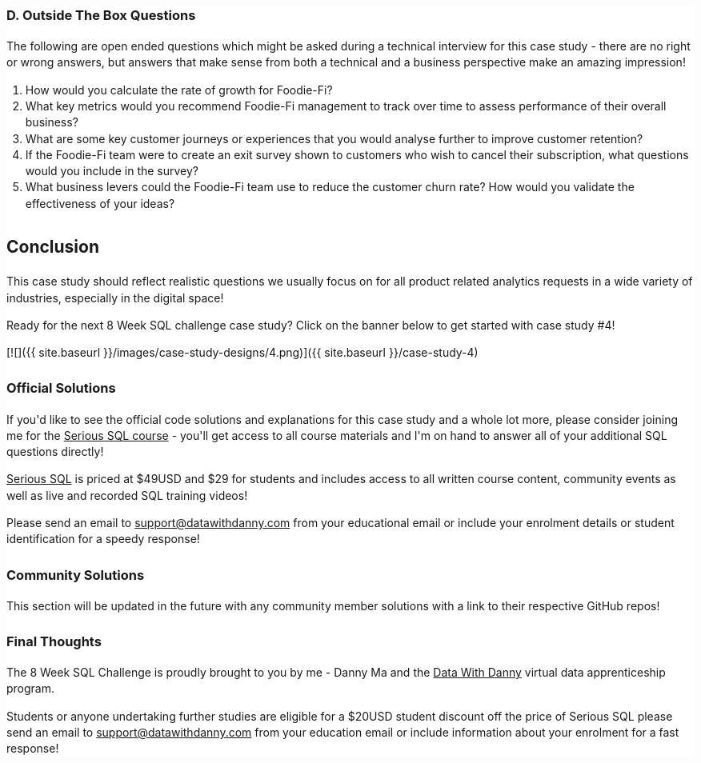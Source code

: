 </div>

### D. Outside The Box Questions

The following are open ended questions which might be asked during a technical interview for this case study - there are no right or wrong answers, but answers that make sense from both a technical and a business perspective make an amazing impression!

1. How would you calculate the rate of growth for Foodie-Fi?
2. What key metrics would you recommend Foodie-Fi management to track over time to assess performance of their overall business?
3. What are some key customer journeys or experiences that you would analyse further to improve customer retention?
4. If the Foodie-Fi team were to create an exit survey shown to customers who wish to cancel their subscription, what questions would you include in the survey?
5. What business levers could the Foodie-Fi team use to reduce the customer churn rate? How would you validate the effectiveness of your ideas?

## Conclusion

This case study should reflect realistic questions we usually focus on for all product related analytics requests in a wide variety of industries, especially in the digital space!

Ready for the next 8 Week SQL challenge case study? Click on the banner below to get started with case study #4!

[![]({{ site.baseurl }}/images/case-study-designs/4.png)]({{ site.baseurl }}/case-study-4)

### Official Solutions

If you'd like to see the official code solutions and explanations for this case study and a whole lot more, please consider joining me for the [Serious SQL course](https://bit.ly/3gWUT2G) - you'll get access to all course materials and I'm on hand to answer all of your additional SQL questions directly!

[Serious SQL](https://bit.ly/3gWUT2G) is priced at $49USD and $29 for students and includes access to all written course content, community events as well as live and recorded SQL training videos!

Please send an email to support@datawithdanny.com from your educational email or include your enrolment details or student identification for a speedy response!

### Community Solutions

This section will be updated in the future with any community member solutions with a link to their respective GitHub repos!

### Final Thoughts

The 8 Week SQL Challenge is proudly brought to you by me - Danny Ma and the [Data With Danny](https://bit.ly/datawithdanny-8wsc) virtual data apprenticeship program.

Students or anyone undertaking further studies are eligible for a $20USD student discount off the price of Serious SQL please send an email to support@datawithdanny.com from your education email or include information about your enrolment for a fast response!
